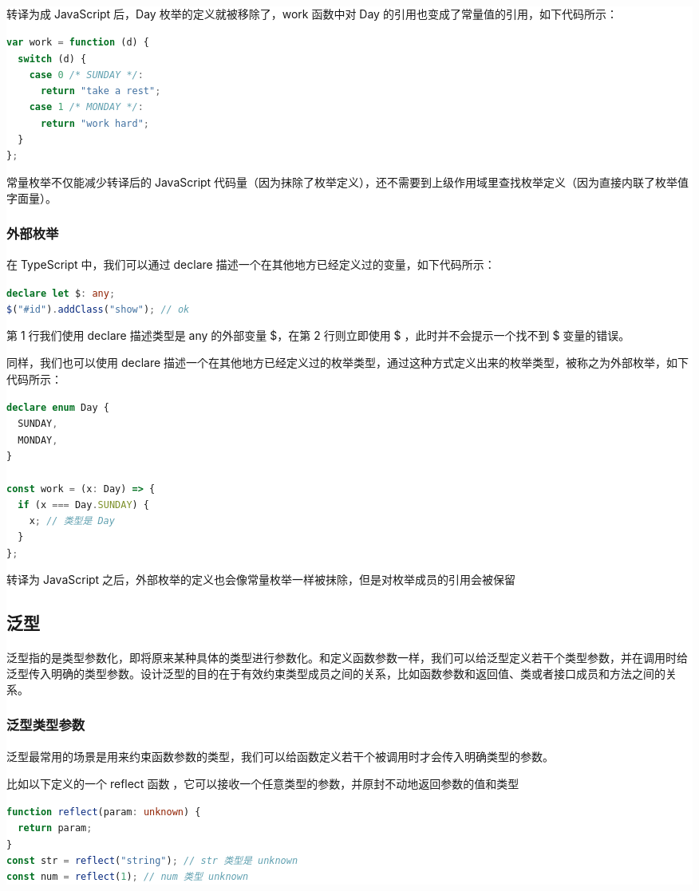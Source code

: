 转译为成 JavaScript 后，Day 枚举的定义就被移除了，work 函数中对 Day 的引用也变成了常量值的引用，如下代码所示：

```js
var work = function (d) {
  switch (d) {
    case 0 /* SUNDAY */:
      return "take a rest";
    case 1 /* MONDAY */:
      return "work hard";
  }
};
```

常量枚举不仅能减少转译后的 JavaScript 代码量（因为抹除了枚举定义），还不需要到上级作用域里查找枚举定义（因为直接内联了枚举值字面量）。

### 外部枚举

在 TypeScript 中，我们可以通过 declare 描述一个在其他地方已经定义过的变量，如下代码所示：

```ts
declare let $: any;
$("#id").addClass("show"); // ok
```

第 1 行我们使用 declare 描述类型是 any 的外部变量 $，在第 2 行则立即使用 $ ，此时并不会提示一个找不到 $ 变量的错误。

同样，我们也可以使用 declare 描述一个在其他地方已经定义过的枚举类型，通过这种方式定义出来的枚举类型，被称之为外部枚举，如下代码所示：

```ts
declare enum Day {
  SUNDAY,
  MONDAY,
}

const work = (x: Day) => {
  if (x === Day.SUNDAY) {
    x; // 类型是 Day
  }
};
```

转译为 JavaScript 之后，外部枚举的定义也会像常量枚举一样被抹除，但是对枚举成员的引用会被保留

## 泛型

泛型指的是类型参数化，即将原来某种具体的类型进行参数化。和定义函数参数一样，我们可以给泛型定义若干个类型参数，并在调用时给泛型传入明确的类型参数。设计泛型的目的在于有效约束类型成员之间的关系，比如函数参数和返回值、类或者接口成员和方法之间的关系。

### 泛型类型参数

泛型最常用的场景是用来约束函数参数的类型，我们可以给函数定义若干个被调用时才会传入明确类型的参数。

比如以下定义的一个 reflect 函数 ，它可以接收一个任意类型的参数，并原封不动地返回参数的值和类型

```ts
function reflect(param: unknown) {
  return param;
}
const str = reflect("string"); // str 类型是 unknown
const num = reflect(1); // num 类型 unknown
```
